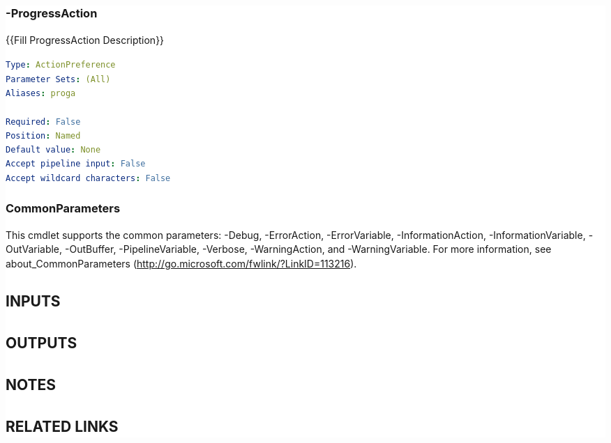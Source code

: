 ### -ProgressAction
{{Fill ProgressAction Description}}

```yaml
Type: ActionPreference
Parameter Sets: (All)
Aliases: proga

Required: False
Position: Named
Default value: None
Accept pipeline input: False
Accept wildcard characters: False
```

### CommonParameters
This cmdlet supports the common parameters: -Debug, -ErrorAction, -ErrorVariable, -InformationAction, -InformationVariable, -OutVariable, -OutBuffer, -PipelineVariable, -Verbose, -WarningAction, and -WarningVariable.
For more information, see about_CommonParameters (http://go.microsoft.com/fwlink/?LinkID=113216).

## INPUTS

## OUTPUTS

## NOTES

## RELATED LINKS
